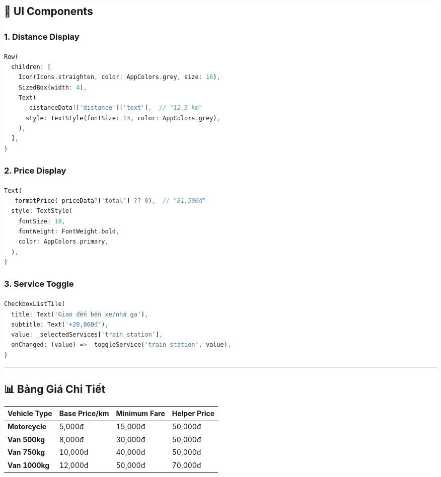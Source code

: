 ## 🎨 UI Components

### 1. Distance Display
```dart
Row(
  children: [
    Icon(Icons.straighten, color: AppColors.grey, size: 16),
    SizedBox(width: 4),
    Text(
      _distanceData!['distance']['text'],  // "12.3 km"
      style: TextStyle(fontSize: 13, color: AppColors.grey),
    ),
  ],
)
```

### 2. Price Display
```dart
Text(
  _formatPrice(_priceData?['total'] ?? 0),  // "81,500đ"
  style: TextStyle(
    fontSize: 18,
    fontWeight: FontWeight.bold,
    color: AppColors.primary,
  ),
)
```

### 3. Service Toggle
```dart
CheckboxListTile(
  title: Text('Giao đến bến xe/nhà ga'),
  subtitle: Text('+20,000đ'),
  value: _selectedServices['train_station'],
  onChanged: (value) => _toggleService('train_station', value),
)
```

---

## 📊 Bảng Giá Chi Tiết

| Vehicle Type | Base Price/km | Minimum Fare | Helper Price |
|-------------|---------------|--------------|--------------|
| **Motorcycle** | 5,000đ | 15,000đ | 50,000đ |
| **Van 500kg** | 8,000đ | 30,000đ | 50,000đ |
| **Van 750kg** | 10,000đ | 40,000đ | 50,000đ |
| **Van 1000kg** | 12,000đ | 50,000đ | 70,000đ |
